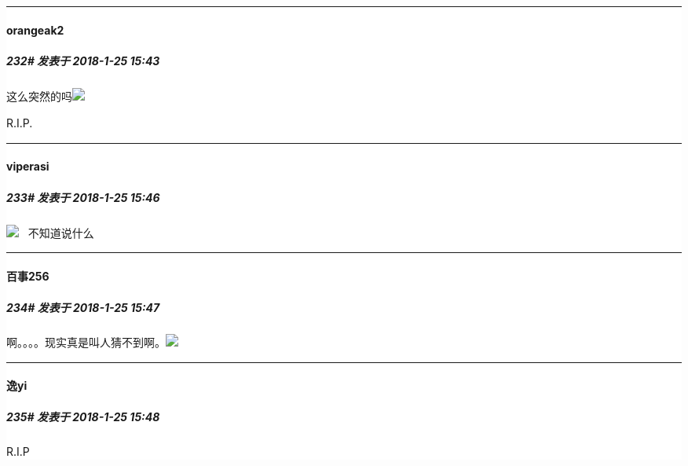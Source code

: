 





-----

####  orangeak2  
##### 232#       发表于 2018-1-25 15:43




这么突然的吗<img src="https://static.saraba1st.com/image/smiley/face2017/001.png" referrerpolicy="no-referrer">

R.I.P.







-----

####  viperasi  
##### 233#       发表于 2018-1-25 15:46



<img src="https://static.saraba1st.com/image/smiley/face2017/135.png" referrerpolicy="no-referrer">   不知道说什么







-----

####  百事256  
##### 234#       发表于 2018-1-25 15:47




啊。。。。现实真是叫人猜不到啊。<img src="https://static.saraba1st.com/image/smiley/face2017/125.png" referrerpolicy="no-referrer">







-----

####  逸yi  
##### 235#       发表于 2018-1-25 15:48




R.I.P




